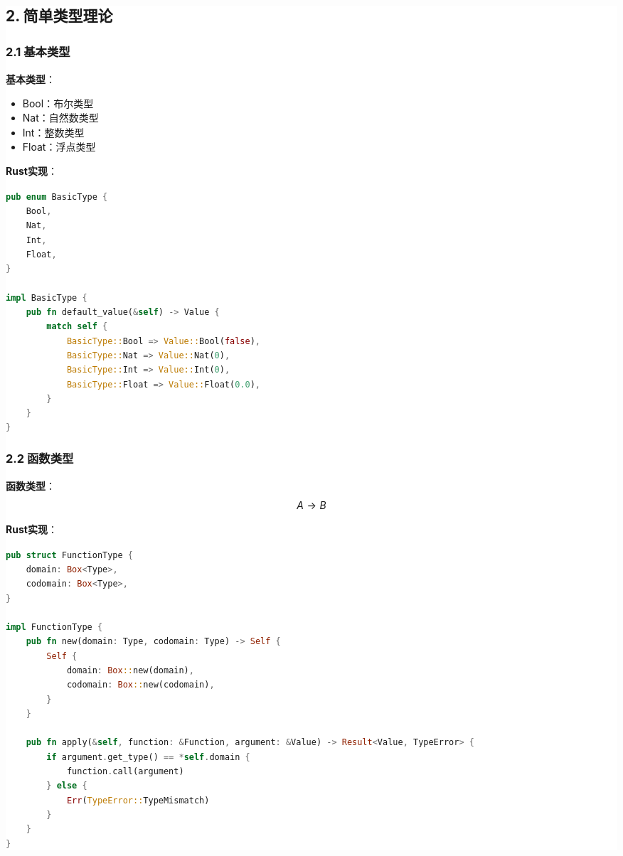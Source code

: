 ## 2. 简单类型理论

### 2.1 基本类型

**基本类型**：

- Bool：布尔类型
- Nat：自然数类型
- Int：整数类型
- Float：浮点类型

**Rust实现**：

```rust
pub enum BasicType {
    Bool,
    Nat,
    Int,
    Float,
}

impl BasicType {
    pub fn default_value(&self) -> Value {
        match self {
            BasicType::Bool => Value::Bool(false),
            BasicType::Nat => Value::Nat(0),
            BasicType::Int => Value::Int(0),
            BasicType::Float => Value::Float(0.0),
        }
    }
}
```

### 2.2 函数类型

**函数类型**：
$$A \rightarrow B$$

**Rust实现**：

```rust
pub struct FunctionType {
    domain: Box<Type>,
    codomain: Box<Type>,
}

impl FunctionType {
    pub fn new(domain: Type, codomain: Type) -> Self {
        Self {
            domain: Box::new(domain),
            codomain: Box::new(codomain),
        }
    }
    
    pub fn apply(&self, function: &Function, argument: &Value) -> Result<Value, TypeError> {
        if argument.get_type() == *self.domain {
            function.call(argument)
        } else {
            Err(TypeError::TypeMismatch)
        }
    }
}
```
